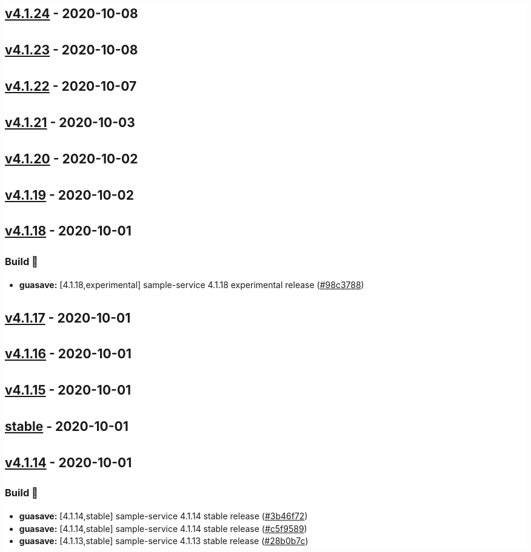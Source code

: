 <a name="v4.1.24"></a>
## [v4.1.24] - 2020-10-08

<a name="v4.1.23"></a>
## [v4.1.23] - 2020-10-08

<a name="v4.1.22"></a>
## [v4.1.22] - 2020-10-07

<a name="v4.1.21"></a>
## [v4.1.21] - 2020-10-03

<a name="v4.1.20"></a>
## [v4.1.20] - 2020-10-02

<a name="v4.1.19"></a>
## [v4.1.19] - 2020-10-02

<a name="v4.1.18"></a>
## [v4.1.18] - 2020-10-01
### Build 👷
- **guasave:** [4.1.18,experimental] sample-service 4.1.18 experimental release ([#98c3788](/commits/98c3788))

<a name="v4.1.17"></a>
## [v4.1.17] - 2020-10-01

<a name="v4.1.16"></a>
## [v4.1.16] - 2020-10-01

<a name="v4.1.15"></a>
## [v4.1.15] - 2020-10-01

<a name="stable"></a>
## [stable] - 2020-10-01

<a name="v4.1.14"></a>
## [v4.1.14] - 2020-10-01
### Build 👷
- **guasave:** [4.1.14,stable] sample-service 4.1.14 stable release ([#3b46f72](/commits/3b46f72))
- **guasave:** [4.1.14,stable] sample-service 4.1.14 stable release ([#c5f9589](/commits/c5f9589))
- **guasave:** [4.1.13,stable] sample-service 4.1.13 stable release ([#28b0b7c](/commits/28b0b7c))


[Unreleased]: /compare/x.y.z...HEAD
[x.y.z]: /compare/experimental...x.y.z
[experimental]: /compare/v4.1.35...experimental
[v4.1.35]: /compare/v4.1.34...v4.1.35
[v4.1.34]: /compare/v4.1.32...v4.1.34
[v4.1.32]: /compare/v4.1.31...v4.1.32
[v4.1.31]: /compare/v4.1.30...v4.1.31
[v4.1.30]: /compare/v4.1.29...v4.1.30
[v4.1.29]: /compare/v4.1.28...v4.1.29
[v4.1.28]: /compare/v4.1.27...v4.1.28
[v4.1.27]: /compare/v4.1.26...v4.1.27
[v4.1.26]: /compare/v4.1.25...v4.1.26
[v4.1.25]: /compare/v4.1.24...v4.1.25
[v4.1.24]: /compare/v4.1.23...v4.1.24
[v4.1.23]: /compare/v4.1.22...v4.1.23
[v4.1.22]: /compare/v4.1.21...v4.1.22
[v4.1.21]: /compare/v4.1.20...v4.1.21
[v4.1.20]: /compare/v4.1.19...v4.1.20
[v4.1.19]: /compare/v4.1.18...v4.1.19
[v4.1.18]: /compare/v4.1.17...v4.1.18
[v4.1.17]: /compare/v4.1.16...v4.1.17
[v4.1.16]: /compare/v4.1.15...v4.1.16
[v4.1.15]: /compare/stable...v4.1.15
[stable]: /compare/v4.1.14...stable
[v4.1.14]: /compare/v4.1.13...v4.1.14
[v4.1.13]: /compare/v4.1.12...v4.1.13
[v4.1.12]: /compare/v4.1.11...v4.1.12
[v4.1.11]: /compare/v4.1.10...v4.1.11
[v4.1.10]: /compare/v4.1.9...v4.1.10
[v4.1.9]: /compare/v4.1.8...v4.1.9
[v4.1.8]: /compare/v4.1.7...v4.1.8
[v4.1.7]: /compare/v4.1.5...v4.1.7
[v4.1.5]: /compare/v4.1.4...v4.1.5
[v4.1.4]: /compare/v4.1.3...v4.1.4
[v4.1.3]: /compare/v4.1.2...v4.1.3
[v4.1.2]: /compare/v3.0.5...v4.1.2
[v3.0.5]: /compare/v3.0.4...v3.0.5
[v3.0.4]: /compare/v3.0.3...v3.0.4
[v3.0.3]: /compare/v3.0.2...v3.0.3
[v3.0.2]: /compare/v3.0.1...v3.0.2
[v3.0.1]: /compare/v3.0.0...v3.0.1
[v3.0.0]: /compare/v2.3.7...v3.0.0
[v2.3.7]: /compare/v2.3.6...v2.3.7
[v2.3.6]: /compare/v2.3.5...v2.3.6
[v2.3.5]: /compare/v2.3.4...v2.3.5
[v2.3.4]: /compare/v1.2.3...v2.3.4
[v1.2.3]: /compare/v0.1.3...v1.2.3
[v0.1.3]: /compare/v0.1.1...v0.1.3
[v0.1.1]: /compare/v0.1.0...v0.1.1
[v0.1.0]: /compare/v0.0.4...v0.1.0
[v0.0.4]: /compare/v0.0.3...v0.0.4
[v0.0.3]: /compare/v0.0.2...v0.0.3
[v0.0.2]: /compare/v0.0.1...v0.0.2
[v0.0.1]: /compare/v0.0.0...v0.0.1